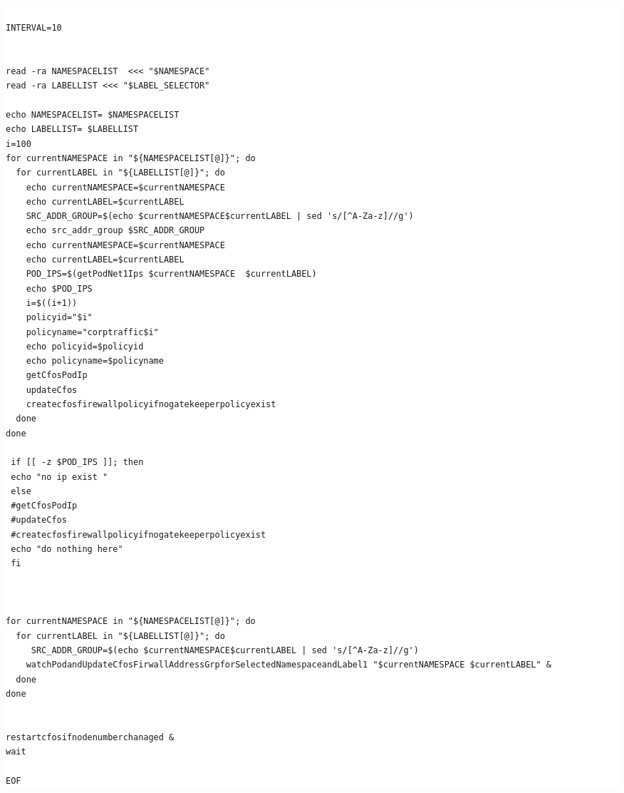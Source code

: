 ```

INTERVAL=10


read -ra NAMESPACELIST  <<< "$NAMESPACE" 
read -ra LABELLIST <<< "$LABEL_SELECTOR"

echo NAMESPACELIST= $NAMESPACELIST
echo LABELLIST= $LABELLIST
i=100
for currentNAMESPACE in "${NAMESPACELIST[@]}"; do  
  for currentLABEL in "${LABELLIST[@]}"; do
    echo currentNAMESPACE=$currentNAMESPACE
    echo currentLABEL=$currentLABEL
    SRC_ADDR_GROUP=$(echo $currentNAMESPACE$currentLABEL | sed 's/[^A-Za-z]//g')
    echo src_addr_group $SRC_ADDR_GROUP
    echo currentNAMESPACE=$currentNAMESPACE
    echo currentLABEL=$currentLABEL
    POD_IPS=$(getPodNet1Ips $currentNAMESPACE  $currentLABEL)
    echo $POD_IPS
    i=$((i+1))
    policyid="$i"
    policyname="corptraffic$i"
    echo policyid=$policyid
    echo policyname=$policyname
    getCfosPodIp
    updateCfos
    createcfosfirewallpolicyifnogatekeeperpolicyexist   
  done
done 

 if [[ -z $POD_IPS ]]; then 
 echo "no ip exist "
 else
 #getCfosPodIp
 #updateCfos
 #createcfosfirewallpolicyifnogatekeeperpolicyexist
 echo "do nothing here"
 fi



for currentNAMESPACE in "${NAMESPACELIST[@]}"; do
  for currentLABEL in "${LABELLIST[@]}"; do
     SRC_ADDR_GROUP=$(echo $currentNAMESPACE$currentLABEL | sed 's/[^A-Za-z]//g')
    watchPodandUpdateCfosFirwallAddressGrpforSelectedNamespaceandLabel1 "$currentNAMESPACE $currentLABEL" &
  done
done


restartcfosifnodenumberchanaged &
wait

EOF
```
